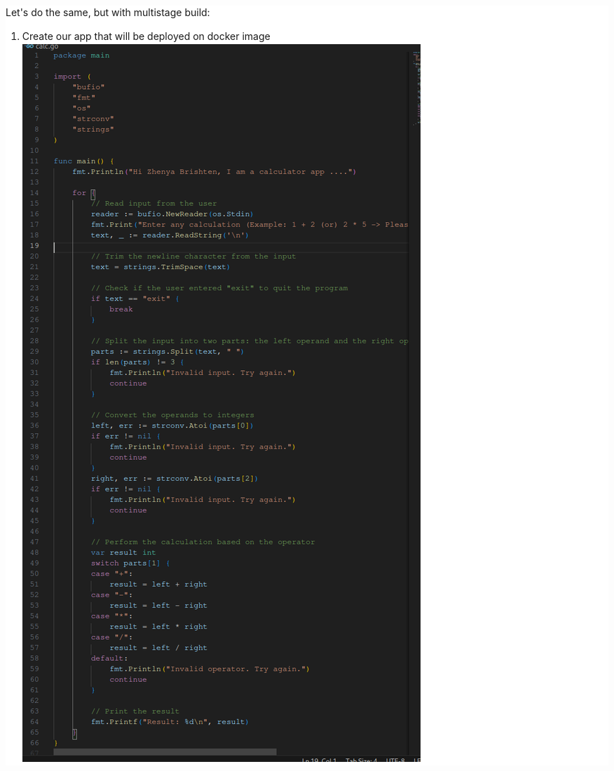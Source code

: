 Let's do the same, but with multistage build:
1) Create our app that will be deployed on docker image
![](Attachments/Pasted%20image%2020240907114924.png)
